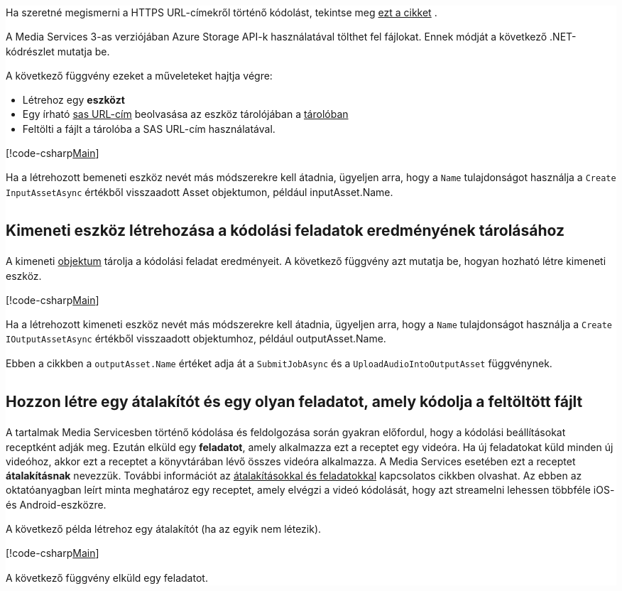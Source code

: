 Ha szeretné megismerni a HTTPS URL-címekről történő kódolást, tekintse meg [ezt a cikket](job-input-from-http-how-to.md) .  

A Media Services 3-as verziójában Azure Storage API-k használatával tölthet fel fájlokat. Ennek módját a következő .NET-kódrészlet mutatja be.

A következő függvény ezeket a műveleteket hajtja végre:

* Létrehoz egy **eszközt** 
* Egy írható [sas URL-cím](https://docs.microsoft.com/azure/storage/common/storage-dotnet-shared-access-signature-part-1) beolvasása az eszköz tárolójában a [tárolóban](https://docs.microsoft.com/azure/storage/blobs/storage-quickstart-blobs-dotnet#upload-blobs-to-a-container)
* Feltölti a fájlt a tárolóba a SAS URL-cím használatával.

[!code-csharp[Main](../../../media-services-v3-dotnet-tutorials/AMSV3Tutorials/UploadEncodeAndStreamFiles/Program.cs#CreateInputAsset)]

Ha a létrehozott bemeneti eszköz nevét más módszerekre kell átadnia, ügyeljen arra, hogy a `Name` tulajdonságot használja a `CreateInputAssetAsync` értékből visszaadott Asset objektumon, például inputAsset.Name. 

## <a name="create-an-output-asset-to-store-the-result-of-the-encoding-job"></a>Kimeneti eszköz létrehozása a kódolási feladatok eredményének tárolásához

A kimeneti [objektum](https://docs.microsoft.com/rest/api/media/assets) tárolja a kódolási feladat eredményeit. A következő függvény azt mutatja be, hogyan hozható létre kimeneti eszköz.

[!code-csharp[Main](../../../media-services-v3-dotnet-tutorials/AMSV3Tutorials/UploadEncodeAndStreamFiles/Program.cs#CreateOutputAsset)]

Ha a létrehozott kimeneti eszköz nevét más módszerekre kell átadnia, ügyeljen arra, hogy a `Name` tulajdonságot használja a `CreateIOutputAssetAsync` értékből visszaadott objektumhoz, például outputAsset.Name. 

Ebben a cikkben a `outputAsset.Name` értéket adja át a `SubmitJobAsync` és a `UploadAudioIntoOutputAsset` függvénynek.

## <a name="create-a-transform-and-a-job-that-encodes-the-uploaded-file"></a>Hozzon létre egy átalakítót és egy olyan feladatot, amely kódolja a feltöltött fájlt

A tartalmak Media Servicesben történő kódolása és feldolgozása során gyakran előfordul, hogy a kódolási beállításokat receptként adják meg. Ezután elküld egy **feladatot**, amely alkalmazza ezt a receptet egy videóra. Ha új feladatokat küld minden új videóhoz, akkor ezt a receptet a könyvtárában lévő összes videóra alkalmazza. A Media Services esetében ezt a receptet **átalakításnak** nevezzük. További információt az [átalakításokkal és feladatokkal](transform-concept.md) kapcsolatos cikkben olvashat. Az ebben az oktatóanyagban leírt minta meghatároz egy receptet, amely elvégzi a videó kódolását, hogy azt streamelni lehessen többféle iOS- és Android-eszközre. 

A következő példa létrehoz egy átalakítót (ha az egyik nem létezik).

[!code-csharp[Main](../../../media-services-v3-dotnet-tutorials/AMSV3Tutorials/UploadEncodeAndStreamFiles/Program.cs#EnsureTransformExists)]

A következő függvény elküld egy feladatot.
